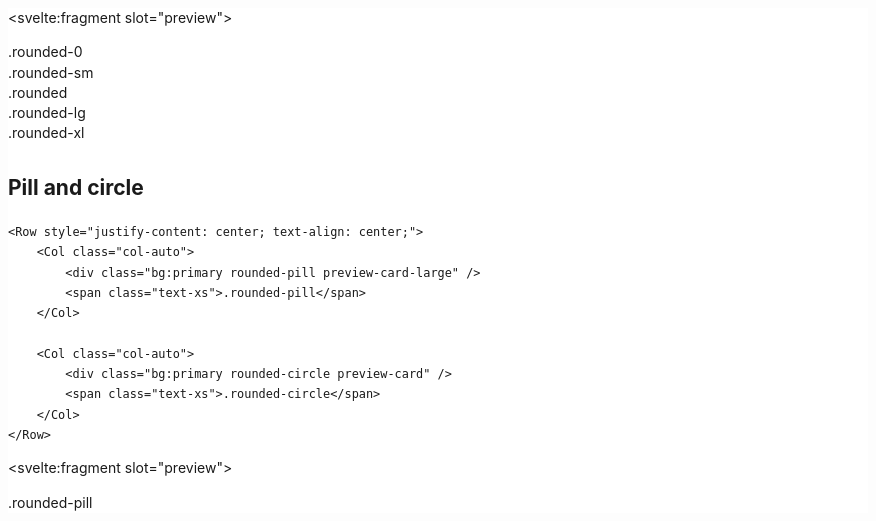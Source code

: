 <svelte:fragment slot="preview">
<Row style="justify-content: center; text-align: center;">

<Col class="col-auto">
    <div class="bg:primary rounded-0 preview-card" />
    <span class="text-xs">.rounded-0</span>
</Col>
<Col class="col-auto">
    <div class="bg:primary rounded-sm preview-card" />
    <span class="text-xs">.rounded-sm</span>
</Col>
<Col class="col-auto">
    <div class="bg:primary rounded preview-card" />
    <span class="text-xs">.rounded</span>
</Col>
<Col class="col-auto">
    <div class="bg:primary rounded-lg preview-card" />
    <span class="text-xs">.rounded-lg</span>
</Col>
<Col class="col-auto">
    <div class="bg:primary rounded-pill preview-card" />
    <span class="text-xs">.rounded-xl</span>
</Col>
</Row>
</svelte:fragment>
</Preview>

## Pill and circle

<Preview>

```svelte
<Row style="justify-content: center; text-align: center;">
	<Col class="col-auto">
		<div class="bg:primary rounded-pill preview-card-large" />
		<span class="text-xs">.rounded-pill</span>
	</Col>

	<Col class="col-auto">
		<div class="bg:primary rounded-circle preview-card" />
		<span class="text-xs">.rounded-circle</span>
	</Col>
</Row>
```

<svelte:fragment slot="preview">
<Row style="justify-content: center; text-align: center;">

<Col class="col-auto">
    <div class="bg:primary rounded-pill preview-card-large" />
    <span class="text-xs">.rounded-pill</span>
</Col>
